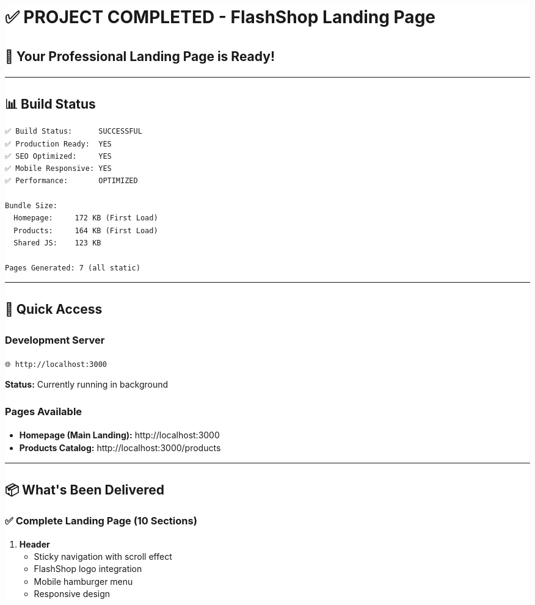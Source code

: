 # ✅ PROJECT COMPLETED - FlashShop Landing Page

## 🎉 Your Professional Landing Page is Ready!

---

## 📊 Build Status

```
✅ Build Status:      SUCCESSFUL
✅ Production Ready:  YES
✅ SEO Optimized:     YES
✅ Mobile Responsive: YES
✅ Performance:       OPTIMIZED

Bundle Size:
  Homepage:     172 KB (First Load)
  Products:     164 KB (First Load)
  Shared JS:    123 KB

Pages Generated: 7 (all static)
```

---

## 🚀 Quick Access

### Development Server
```
🌐 http://localhost:3000
```
**Status:** Currently running in background

### Pages Available
- **Homepage (Main Landing):** http://localhost:3000
- **Products Catalog:** http://localhost:3000/products

---

## 📦 What's Been Delivered

### ✅ Complete Landing Page (10 Sections)

1. **Header**
   - Sticky navigation with scroll effect
   - FlashShop logo integration
   - Mobile hamburger menu
   - Responsive design
